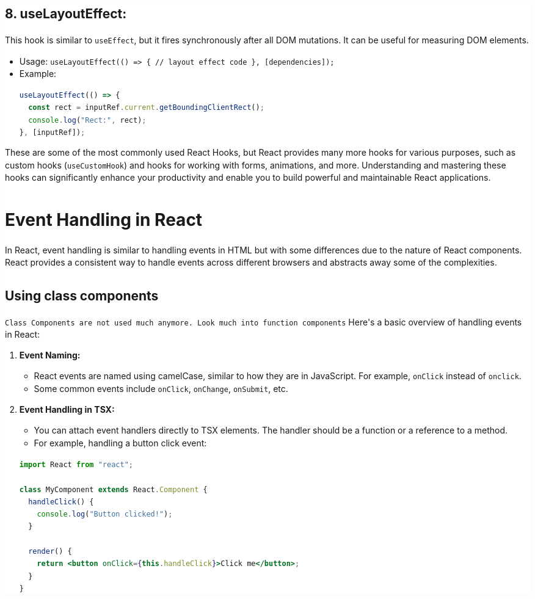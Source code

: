 ## 8. **useLayoutEffect**:

This hook is similar to `useEffect`, but it fires synchronously after all DOM mutations. It can be useful for measuring DOM elements.

- Usage: `useLayoutEffect(() => { // layout effect code }, [dependencies]);`
- Example:
  ```jsx
  useLayoutEffect(() => {
    const rect = inputRef.current.getBoundingClientRect();
    console.log("Rect:", rect);
  }, [inputRef]);
  ```

These are some of the most commonly used React Hooks, but React provides many more hooks for various purposes, such as custom hooks (`useCustomHook`) and hooks for working with forms, animations, and more. Understanding and mastering these hooks can significantly enhance your productivity and enable you to build powerful and maintainable React applications.

# Event Handling in React

In React, event handling is similar to handling events in HTML but with some differences due to the nature of React components. React provides a consistent way to handle events across different browsers and abstracts away some of the complexities.

## Using class components

`Class Components are not used much anymore. Look much into function components`
Here's a basic overview of handling events in React:

1. **Event Naming:**

   - React events are named using camelCase, similar to how they are in JavaScript. For example, `onClick` instead of `onclick`.
   - Some common events include `onClick`, `onChange`, `onSubmit`, etc.

2. **Event Handling in TSX:**

   - You can attach event handlers directly to TSX elements. The handler should be a function or a reference to a method.
   - For example, handling a button click event:

   ```jsx
   import React from "react";

   class MyComponent extends React.Component {
     handleClick() {
       console.log("Button clicked!");
     }

     render() {
       return <button onClick={this.handleClick}>Click me</button>;
     }
   }
   ```
